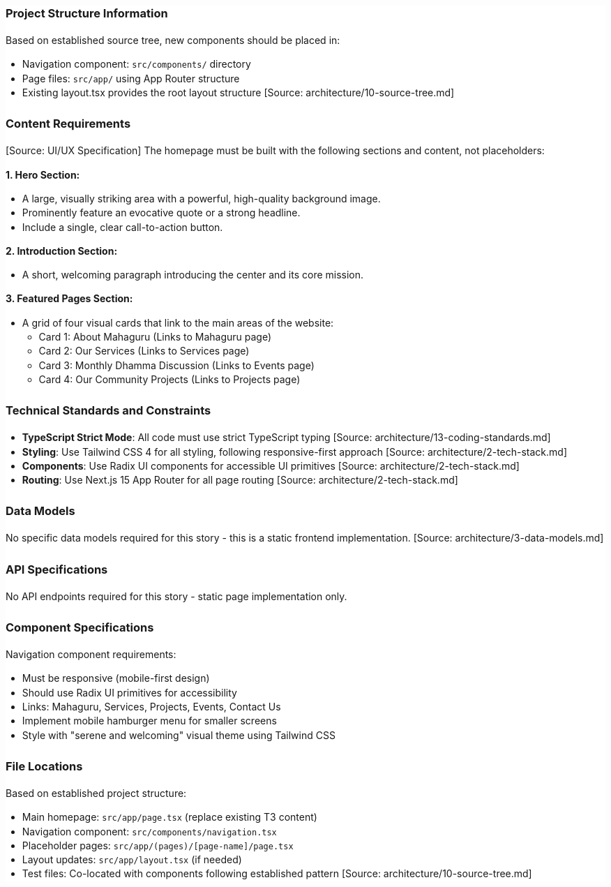 ### Project Structure Information
Based on established source tree, new components should be placed in:
- Navigation component: `src/components/` directory
- Page files: `src/app/` using App Router structure
- Existing layout.tsx provides the root layout structure [Source: architecture/10-source-tree.md]

### Content Requirements
[Source: UI/UX Specification]
The homepage must be built with the following sections and content, not placeholders:

**1. Hero Section:**
- A large, visually striking area with a powerful, high-quality background image.
- Prominently feature an evocative quote or a strong headline.
- Include a single, clear call-to-action button.

**2. Introduction Section:**
- A short, welcoming paragraph introducing the center and its core mission.

**3. Featured Pages Section:**
- A grid of four visual cards that link to the main areas of the website:
    - Card 1: About Mahaguru (Links to Mahaguru page)
    - Card 2: Our Services (Links to Services page)
    - Card 3: Monthly Dhamma Discussion (Links to Events page)
    - Card 4: Our Community Projects (Links to Projects page)

### Technical Standards and Constraints
- **TypeScript Strict Mode**: All code must use strict TypeScript typing [Source: architecture/13-coding-standards.md]
- **Styling**: Use Tailwind CSS 4 for all styling, following responsive-first approach [Source: architecture/2-tech-stack.md]
- **Components**: Use Radix UI components for accessible UI primitives [Source: architecture/2-tech-stack.md]
- **Routing**: Use Next.js 15 App Router for all page routing [Source: architecture/2-tech-stack.md]

### Data Models
No specific data models required for this story - this is a static frontend implementation. [Source: architecture/3-data-models.md]

### API Specifications
No API endpoints required for this story - static page implementation only.

### Component Specifications
Navigation component requirements:
- Must be responsive (mobile-first design)
- Should use Radix UI primitives for accessibility
- Links: Mahaguru, Services, Projects, Events, Contact Us
- Implement mobile hamburger menu for smaller screens
- Style with "serene and welcoming" visual theme using Tailwind CSS

### File Locations
Based on established project structure:
- Main homepage: `src/app/page.tsx` (replace existing T3 content)
- Navigation component: `src/components/navigation.tsx` 
- Placeholder pages: `src/app/(pages)/[page-name]/page.tsx`
- Layout updates: `src/app/layout.tsx` (if needed)
- Test files: Co-located with components following established pattern [Source: architecture/10-source-tree.md]
